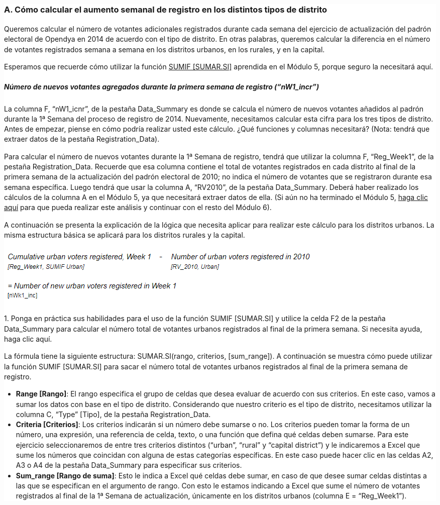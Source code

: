 ### A. Cómo calcular el aumento semanal de registro en los distintos tipos de distrito

Queremos calcular el número de votantes adicionales registrados durante cada semana del ejercicio de actualización del padrón electoral de Opendya en 2014 de acuerdo con el tipo de distrito. En otras palabras, queremos calcular la diferencia en el número de votantes registrados semana a semana en los distritos urbanos, en los rurales, y en la capital.

Esperamos que recuerde cómo utilizar la función [SUMIF \[SUMAR.SI\]](https://openelectiondata.net/es/academy/evaluating-gender-and-geographic-trends-in-voter-registration/) aprendida en el Módulo 5, porque seguro la necesitará aquí.

##### **Número de nuevos votantes agregados durante la primera semana de registro (“nW1_incr”)**

La columna F, “nW1_icnr”, de la pestaña Data_Summary es donde se calcula el número de nuevos votantes añadidos al padrón durante la 1ª Semana del proceso de registro de 2014. Nuevamente, necesitamos calcular esta cifra para los tres tipos de distrito. Antes de empezar, piense en cómo podría realizar usted este cálculo. ¿Qué funciones y columnas necesitará? (Nota: tendrá que extraer datos de la pestaña Registration_Data).

Para calcular el número de nuevos votantes durante la 1ª Semana de registro, tendrá que utilizar la columna F, “Reg_Week1”, de la pestaña Registration_Data. Recuerde que esa columna contiene el total de votantes registrados en cada distrito al final de la primera semana de la actualización del padrón electoral de 2010; no indica el número de votantes que se registraron durante esa semana específica. Luego tendrá que usar la columna A, “RV2010”, de la pestaña Data_Summary. Deberá haber realizado los cálculos de la columna A en el Módulo 5, ya que necesitará extraer datos de ella. (Si aún no ha terminado el Módulo 5, [haga clic aquí](https://openelectiondata.net/es/academy/evaluating-gender-and-geographic-trends-in-voter-registration/) para que pueda realizar este análisis y continuar con el resto del Módulo 6).

A continuación se presenta la explicación de la lógica que necesita aplicar para realizar este cálculo para los distritos urbanos. La misma estructura básica se aplicará para los distritos rurales y la capital.

[![Image 1](/assets/images/academy/module_6/Module_6_Formula_1.png)](/assets/images/academy/module_6/Module_6_Formula_1.png)

1\. Ponga en práctica sus habilidades para el uso de la función SUMIF \[SUMAR.SI\] y utilice la celda F2 de la pestaña Data_Summary para calcular el número total de votantes urbanos registrados al final de la primera semana. Si necesita ayuda, haga clic aquí.

La fórmula tiene la siguiente estructura: SUMAR.SI(rango, criterios, \[sum_range\]). A continuación se muestra cómo puede utilizar la función SUMIF \[SUMAR.SI\] para sacar el número total de votantes urbanos registrados al final de la primera semana de registro.

- **Range \[Rango\]**: El rango especifica el grupo de celdas que desea evaluar de acuerdo con sus criterios. En este caso, vamos a sumar los datos con base en el tipo de distrito. Considerando que nuestro criterio es el tipo de distrito, necesitamos utilizar la columna C, “Type” \[Tipo\], de la pestaña Registration_Data.
- **Criteria \[Criterios\]**: Los criterios indicarán si un número debe sumarse o no. Los criterios pueden tomar la forma de un número, una expresión, una referencia de celda, texto, o una función que defina qué celdas deben sumarse. Para este ejercicio seleccionaremos de entre tres criterios distintos (“urban”, “rural” y “capital district”) y le indicaremos a Excel que sume los números que coincidan con alguna de estas categorías específicas. En este caso puede hacer clic en las celdas A2, A3 o A4 de la pestaña Data_Summary para especificar sus criterios.
- **Sum_range \[Rango de suma\]**: Esto le indica a Excel qué celdas debe sumar, en caso de que desee sumar celdas distintas a las que se especifican en el argumento de rango. Con esto le estamos indicando a Excel que sume el número de votantes registrados al final de la 1ª Semana de actualización, únicamente en los distritos urbanos (columna E = “Reg_Week1”).
